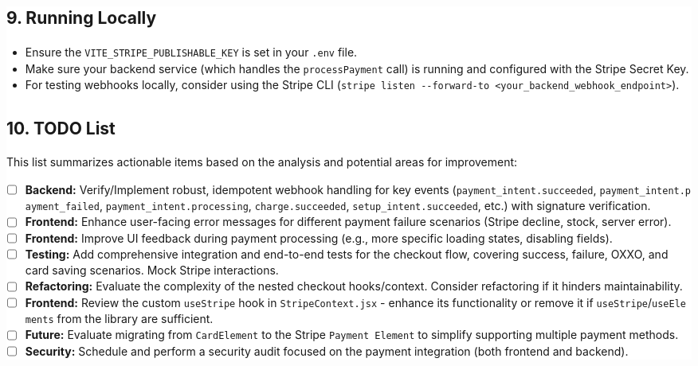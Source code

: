 ## 9. Running Locally

* Ensure the `VITE_STRIPE_PUBLISHABLE_KEY` is set in your `.env` file.
* Make sure your backend service (which handles the `processPayment` call) is running and configured with the Stripe Secret Key.
* For testing webhooks locally, consider using the Stripe CLI (`stripe listen --forward-to <your_backend_webhook_endpoint>`).

## 10. TODO List

This list summarizes actionable items based on the analysis and potential areas for improvement:

- [ ] **Backend:** Verify/Implement robust, idempotent webhook handling for key events (`payment_intent.succeeded`, `payment_intent.payment_failed`, `payment_intent.processing`, `charge.succeeded`, `setup_intent.succeeded`, etc.) with signature verification.
- [ ] **Frontend:** Enhance user-facing error messages for different payment failure scenarios (Stripe decline, stock, server error).
- [ ] **Frontend:** Improve UI feedback during payment processing (e.g., more specific loading states, disabling fields).
- [ ] **Testing:** Add comprehensive integration and end-to-end tests for the checkout flow, covering success, failure, OXXO, and card saving scenarios. Mock Stripe interactions.
- [ ] **Refactoring:** Evaluate the complexity of the nested checkout hooks/context. Consider refactoring if it hinders maintainability.
- [ ] **Frontend:** Review the custom `useStripe` hook in `StripeContext.jsx` - enhance its functionality or remove it if `useStripe`/`useElements` from the library are sufficient.
- [ ] **Future:** Evaluate migrating from `CardElement` to the Stripe `Payment Element` to simplify supporting multiple payment methods.
- [ ] **Security:** Schedule and perform a security audit focused on the payment integration (both frontend and backend).
